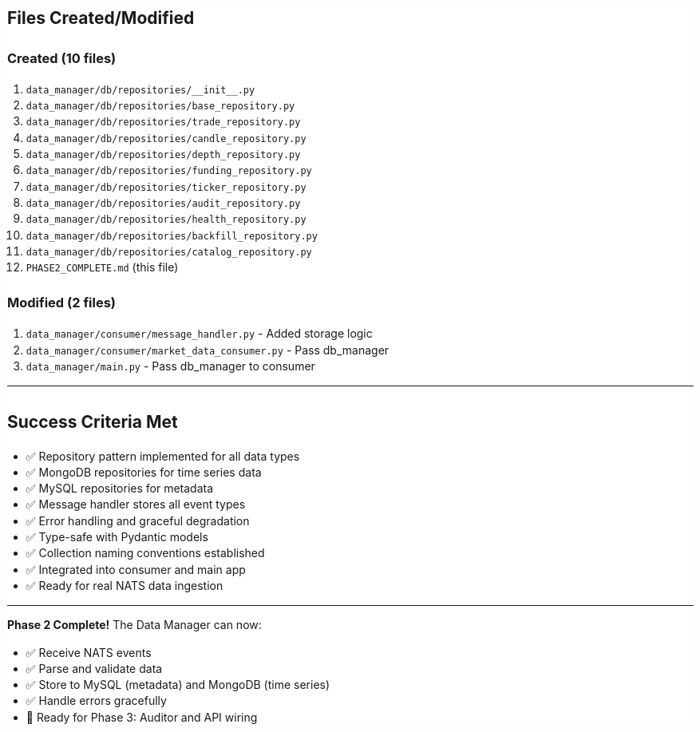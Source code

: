 ## Files Created/Modified

### Created (10 files)
1. `data_manager/db/repositories/__init__.py`
2. `data_manager/db/repositories/base_repository.py`
3. `data_manager/db/repositories/trade_repository.py`
4. `data_manager/db/repositories/candle_repository.py`
5. `data_manager/db/repositories/depth_repository.py`
6. `data_manager/db/repositories/funding_repository.py`
7. `data_manager/db/repositories/ticker_repository.py`
8. `data_manager/db/repositories/audit_repository.py`
9. `data_manager/db/repositories/health_repository.py`
10. `data_manager/db/repositories/backfill_repository.py`
11. `data_manager/db/repositories/catalog_repository.py`
12. `PHASE2_COMPLETE.md` (this file)

### Modified (2 files)
1. `data_manager/consumer/message_handler.py` - Added storage logic
2. `data_manager/consumer/market_data_consumer.py` - Pass db_manager
3. `data_manager/main.py` - Pass db_manager to consumer

---

## Success Criteria Met

- ✅ Repository pattern implemented for all data types
- ✅ MongoDB repositories for time series data
- ✅ MySQL repositories for metadata
- ✅ Message handler stores all event types
- ✅ Error handling and graceful degradation
- ✅ Type-safe with Pydantic models
- ✅ Collection naming conventions established
- ✅ Integrated into consumer and main app
- ✅ Ready for real NATS data ingestion

---

**Phase 2 Complete!** The Data Manager can now:
- ✅ Receive NATS events
- ✅ Parse and validate data
- ✅ Store to MySQL (metadata) and MongoDB (time series)
- ✅ Handle errors gracefully
- 🚧 Ready for Phase 3: Auditor and API wiring

